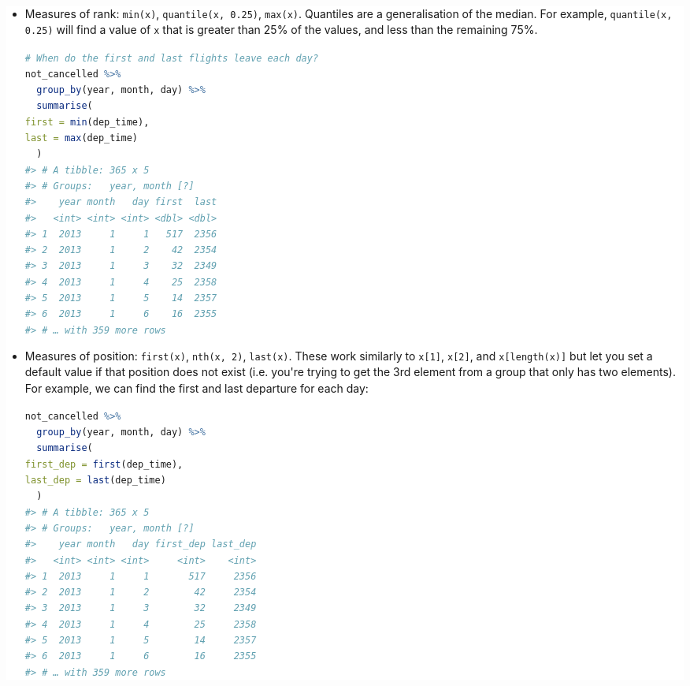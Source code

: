 *   Measures of rank: `min(x)`, `quantile(x, 0.25)`, `max(x)`. Quantiles
    are a generalisation of the median. For example, `quantile(x, 0.25)`
    will find a value of `x` that is greater than 25% of the values,
    and less than the remaining 75%.

    
    ```r
    # When do the first and last flights leave each day?
    not_cancelled %>%
      group_by(year, month, day) %>%
      summarise(
    first = min(dep_time),
    last = max(dep_time)
      )
    #> # A tibble: 365 x 5
    #> # Groups:   year, month [?]
    #>    year month   day first  last
    #>   <int> <int> <int> <dbl> <dbl>
    #> 1  2013     1     1   517  2356
    #> 2  2013     1     2    42  2354
    #> 3  2013     1     3    32  2349
    #> 4  2013     1     4    25  2358
    #> 5  2013     1     5    14  2357
    #> 6  2013     1     6    16  2355
    #> # … with 359 more rows
    ```

*   Measures of position: `first(x)`, `nth(x, 2)`, `last(x)`. These work
    similarly to `x[1]`, `x[2]`, and `x[length(x)]` but let you set a default
    value if that position does not exist (i.e. you're trying to get the 3rd
    element from a group that only has two elements). For example, we can
    find the first and last departure for each day:

    
    ```r
    not_cancelled %>%
      group_by(year, month, day) %>%
      summarise(
    first_dep = first(dep_time),
    last_dep = last(dep_time)
      )
    #> # A tibble: 365 x 5
    #> # Groups:   year, month [?]
    #>    year month   day first_dep last_dep
    #>   <int> <int> <int>     <int>    <int>
    #> 1  2013     1     1       517     2356
    #> 2  2013     1     2        42     2354
    #> 3  2013     1     3        32     2349
    #> 4  2013     1     4        25     2358
    #> 5  2013     1     5        14     2357
    #> 6  2013     1     6        16     2355
    #> # … with 359 more rows
    ```
